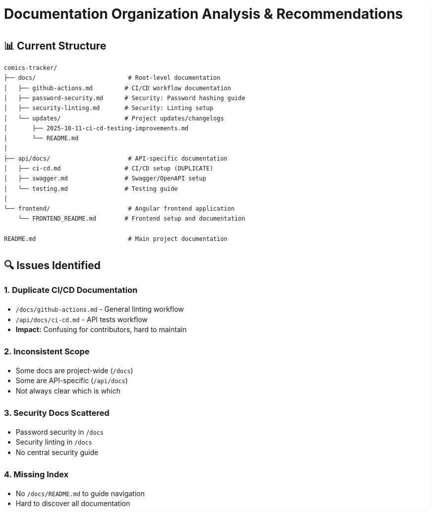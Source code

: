# Documentation Organization Analysis & Recommendations

## 📊 Current Structure

```
comics-tracker/
├── docs/                          # Root-level documentation
│   ├── github-actions.md         # CI/CD workflow documentation
│   ├── password-security.md      # Security: Password hashing guide
│   ├── security-linting.md       # Security: Linting setup
│   └── updates/                  # Project updates/changelogs
│       ├── 2025-10-11-ci-cd-testing-improvements.md
│       └── README.md
│
├── api/docs/                      # API-specific documentation
│   ├── ci-cd.md                  # CI/CD setup (DUPLICATE)
│   ├── swagger.md                # Swagger/OpenAPI setup
│   └── testing.md                # Testing guide
│
└── frontend/                      # Angular frontend application
    └── FRONTEND_README.md        # Frontend setup and documentation

README.md                          # Main project documentation
```

## 🔍 Issues Identified

### 1. **Duplicate CI/CD Documentation**

- `/docs/github-actions.md` - General linting workflow
- `/api/docs/ci-cd.md` - API tests workflow
- **Impact:** Confusing for contributors, hard to maintain

### 2. **Inconsistent Scope**

- Some docs are project-wide (`/docs`)
- Some are API-specific (`/api/docs`)
- Not always clear which is which

### 3. **Security Docs Scattered**

- Password security in `/docs`
- Security linting in `/docs`
- No central security guide

### 4. **Missing Index**

- No `/docs/README.md` to guide navigation
- Hard to discover all documentation
